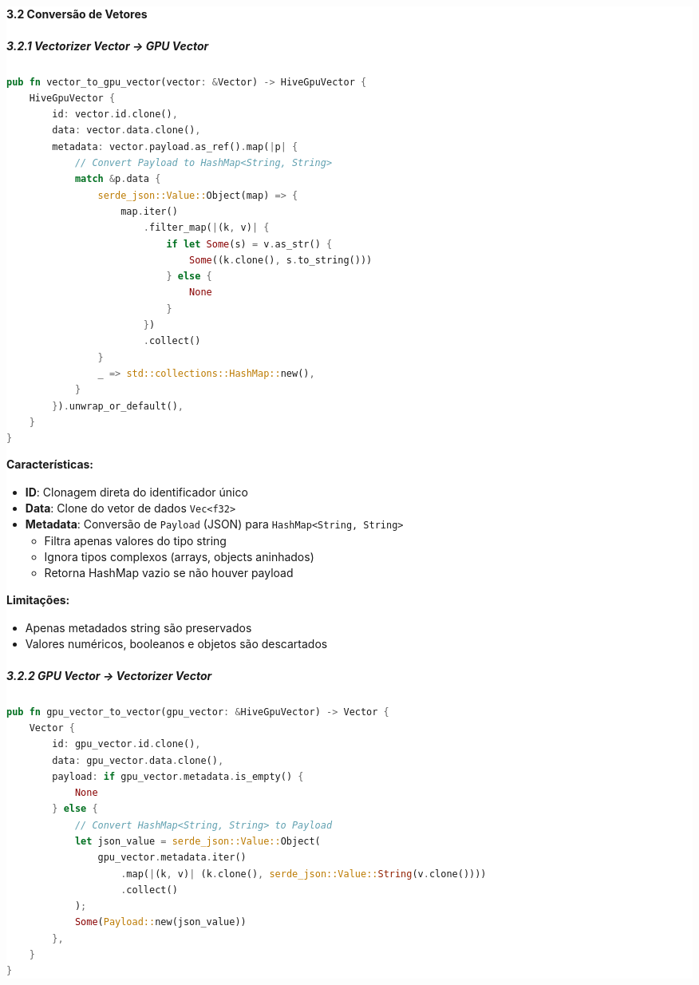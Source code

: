#### 3.2 Conversão de Vetores

##### 3.2.1 Vectorizer Vector → GPU Vector

```rust
pub fn vector_to_gpu_vector(vector: &Vector) -> HiveGpuVector {
    HiveGpuVector {
        id: vector.id.clone(),
        data: vector.data.clone(),
        metadata: vector.payload.as_ref().map(|p| {
            // Convert Payload to HashMap<String, String>
            match &p.data {
                serde_json::Value::Object(map) => {
                    map.iter()
                        .filter_map(|(k, v)| {
                            if let Some(s) = v.as_str() {
                                Some((k.clone(), s.to_string()))
                            } else {
                                None
                            }
                        })
                        .collect()
                }
                _ => std::collections::HashMap::new(),
            }
        }).unwrap_or_default(),
    }
}
```

**Características:**
- **ID**: Clonagem direta do identificador único
- **Data**: Clone do vetor de dados `Vec<f32>`
- **Metadata**: Conversão de `Payload` (JSON) para `HashMap<String, String>`
  - Filtra apenas valores do tipo string
  - Ignora tipos complexos (arrays, objects aninhados)
  - Retorna HashMap vazio se não houver payload

**Limitações:**
- Apenas metadados string são preservados
- Valores numéricos, booleanos e objetos são descartados

##### 3.2.2 GPU Vector → Vectorizer Vector

```rust
pub fn gpu_vector_to_vector(gpu_vector: &HiveGpuVector) -> Vector {
    Vector {
        id: gpu_vector.id.clone(),
        data: gpu_vector.data.clone(),
        payload: if gpu_vector.metadata.is_empty() {
            None
        } else {
            // Convert HashMap<String, String> to Payload
            let json_value = serde_json::Value::Object(
                gpu_vector.metadata.iter()
                    .map(|(k, v)| (k.clone(), serde_json::Value::String(v.clone())))
                    .collect()
            );
            Some(Payload::new(json_value))
        },
    }
}
```
